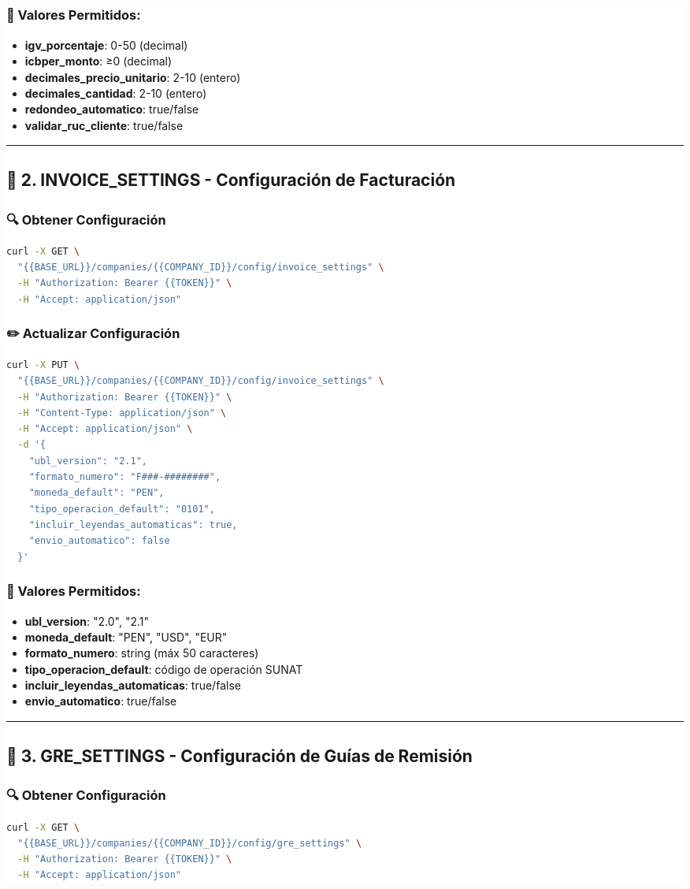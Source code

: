 ### 📝 Valores Permitidos:
- **igv_porcentaje**: 0-50 (decimal)
- **icbper_monto**: ≥0 (decimal) 
- **decimales_precio_unitario**: 2-10 (entero)
- **decimales_cantidad**: 2-10 (entero)
- **redondeo_automatico**: true/false
- **validar_ruc_cliente**: true/false

---

## 🧾 2. INVOICE_SETTINGS - Configuración de Facturación

### 🔍 Obtener Configuración
```bash
curl -X GET \
  "{{BASE_URL}}/companies/{{COMPANY_ID}}/config/invoice_settings" \
  -H "Authorization: Bearer {{TOKEN}}" \
  -H "Accept: application/json"
```

### ✏️ Actualizar Configuración
```bash
curl -X PUT \
  "{{BASE_URL}}/companies/{{COMPANY_ID}}/config/invoice_settings" \
  -H "Authorization: Bearer {{TOKEN}}" \
  -H "Content-Type: application/json" \
  -H "Accept: application/json" \
  -d '{
    "ubl_version": "2.1",
    "formato_numero": "F###-########",
    "moneda_default": "PEN",
    "tipo_operacion_default": "0101",
    "incluir_leyendas_automaticas": true,
    "envio_automatico": false
  }'
```

### 📝 Valores Permitidos:
- **ubl_version**: "2.0", "2.1"
- **moneda_default**: "PEN", "USD", "EUR"
- **formato_numero**: string (máx 50 caracteres)
- **tipo_operacion_default**: código de operación SUNAT
- **incluir_leyendas_automaticas**: true/false
- **envio_automatico**: true/false

---

## 🚛 3. GRE_SETTINGS - Configuración de Guías de Remisión

### 🔍 Obtener Configuración
```bash
curl -X GET \
  "{{BASE_URL}}/companies/{{COMPANY_ID}}/config/gre_settings" \
  -H "Authorization: Bearer {{TOKEN}}" \
  -H "Accept: application/json"
```
